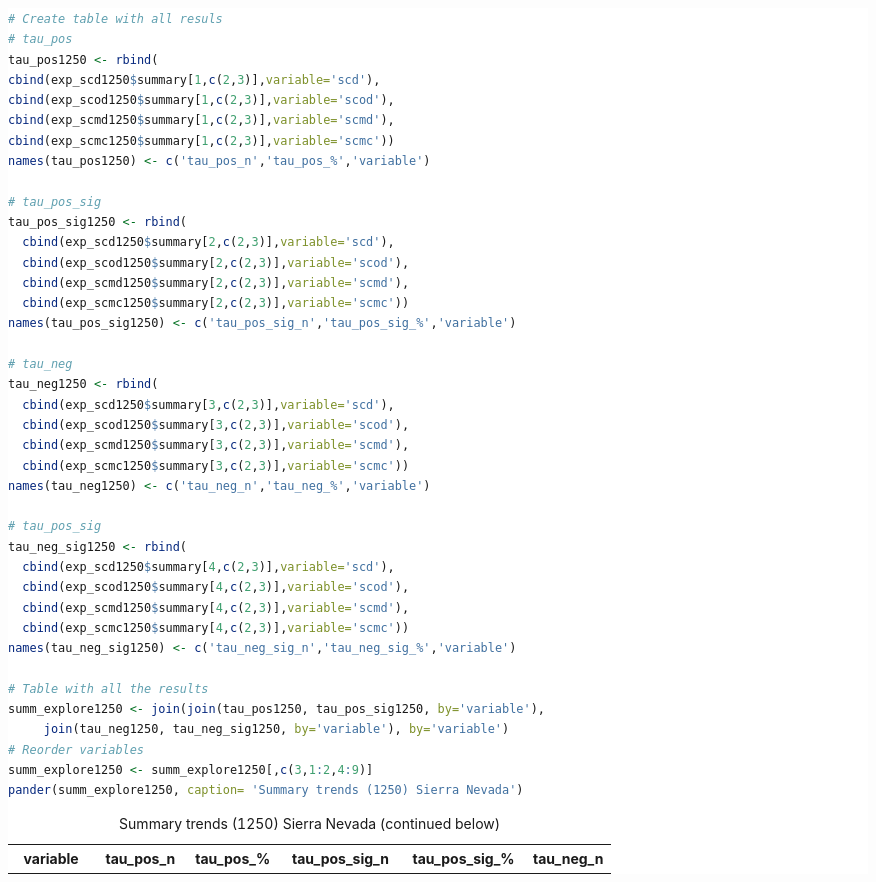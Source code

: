 ``` r
# Create table with all resuls 
# tau_pos
tau_pos1250 <- rbind(
cbind(exp_scd1250$summary[1,c(2,3)],variable='scd'),
cbind(exp_scod1250$summary[1,c(2,3)],variable='scod'),
cbind(exp_scmd1250$summary[1,c(2,3)],variable='scmd'),
cbind(exp_scmc1250$summary[1,c(2,3)],variable='scmc'))
names(tau_pos1250) <- c('tau_pos_n','tau_pos_%','variable')

# tau_pos_sig
tau_pos_sig1250 <- rbind(
  cbind(exp_scd1250$summary[2,c(2,3)],variable='scd'),
  cbind(exp_scod1250$summary[2,c(2,3)],variable='scod'),
  cbind(exp_scmd1250$summary[2,c(2,3)],variable='scmd'),
  cbind(exp_scmc1250$summary[2,c(2,3)],variable='scmc'))
names(tau_pos_sig1250) <- c('tau_pos_sig_n','tau_pos_sig_%','variable')

# tau_neg
tau_neg1250 <- rbind(
  cbind(exp_scd1250$summary[3,c(2,3)],variable='scd'),
  cbind(exp_scod1250$summary[3,c(2,3)],variable='scod'),
  cbind(exp_scmd1250$summary[3,c(2,3)],variable='scmd'),
  cbind(exp_scmc1250$summary[3,c(2,3)],variable='scmc'))
names(tau_neg1250) <- c('tau_neg_n','tau_neg_%','variable')

# tau_pos_sig
tau_neg_sig1250 <- rbind(
  cbind(exp_scd1250$summary[4,c(2,3)],variable='scd'),
  cbind(exp_scod1250$summary[4,c(2,3)],variable='scod'),
  cbind(exp_scmd1250$summary[4,c(2,3)],variable='scmd'),
  cbind(exp_scmc1250$summary[4,c(2,3)],variable='scmc'))
names(tau_neg_sig1250) <- c('tau_neg_sig_n','tau_neg_sig_%','variable')

# Table with all the results 
summ_explore1250 <- join(join(tau_pos1250, tau_pos_sig1250, by='variable'),
     join(tau_neg1250, tau_neg_sig1250, by='variable'), by='variable')
# Reorder variables
summ_explore1250 <- summ_explore1250[,c(3,1:2,4:9)]
pander(summ_explore1250, caption= 'Summary trends (1250) Sierra Nevada')
```

<table>
<caption>Summary trends (1250) Sierra Nevada (continued below)</caption>
<colgroup>
<col width="14%" />
<col width="15%" />
<col width="15%" />
<col width="20%" />
<col width="20%" />
<col width="14%" />
</colgroup>
<thead>
<tr class="header">
<th align="center">variable</th>
<th align="center">tau_pos_n</th>
<th align="center">tau_pos_%</th>
<th align="center">tau_pos_sig_n</th>
<th align="center">tau_pos_sig_%</th>
<th align="center">tau_neg_n</th>
</tr>
</thead>
<tbody>
<tr class="odd">